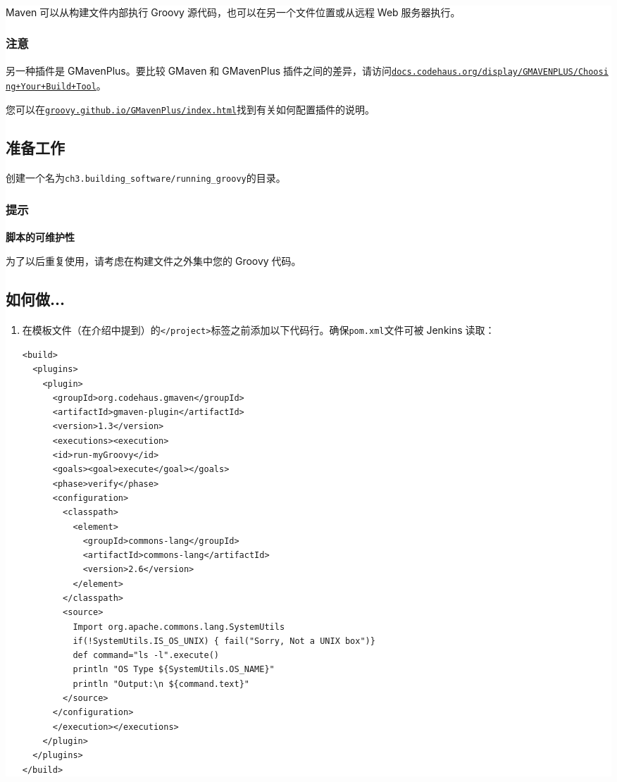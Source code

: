 Maven 可以从构建文件内部执行 Groovy 源代码，也可以在另一个文件位置或从远程 Web 服务器执行。

### 注意

另一种插件是 GMavenPlus。要比较 GMaven 和 GMavenPlus 插件之间的差异，请访问[`docs.codehaus.org/display/GMAVENPLUS/Choosing+Your+Build+Tool`](http://docs.codehaus.org/display/GMAVENPLUS/Choosing+Your+Build+Tool)。

您可以在[`groovy.github.io/GMavenPlus/index.html`](http://groovy.github.io/GMavenPlus/index.html)找到有关如何配置插件的说明。

## 准备工作

创建一个名为`ch3.building_software/running_groovy`的目录。

### 提示

**脚本的可维护性**

为了以后重复使用，请考虑在构建文件之外集中您的 Groovy 代码。

## 如何做...

1.  在模板文件（在介绍中提到）的`</project>`标签之前添加以下代码行。确保`pom.xml`文件可被 Jenkins 读取：

    ```
    <build>
      <plugins>
        <plugin>
          <groupId>org.codehaus.gmaven</groupId>
          <artifactId>gmaven-plugin</artifactId>
          <version>1.3</version>
          <executions><execution>
          <id>run-myGroovy</id>
          <goals><goal>execute</goal></goals>
          <phase>verify</phase>
          <configuration>
            <classpath>
              <element>
                <groupId>commons-lang</groupId>
                <artifactId>commons-lang</artifactId>
                <version>2.6</version>
              </element>
            </classpath>
            <source>
              Import org.apache.commons.lang.SystemUtils
              if(!SystemUtils.IS_OS_UNIX) { fail("Sorry, Not a UNIX box")}
              def command="ls -l".execute()
              println "OS Type ${SystemUtils.OS_NAME}"
              println "Output:\n ${command.text}"
            </source>
          </configuration>
          </execution></executions>
        </plugin>
      </plugins>
    </build>
    ```
